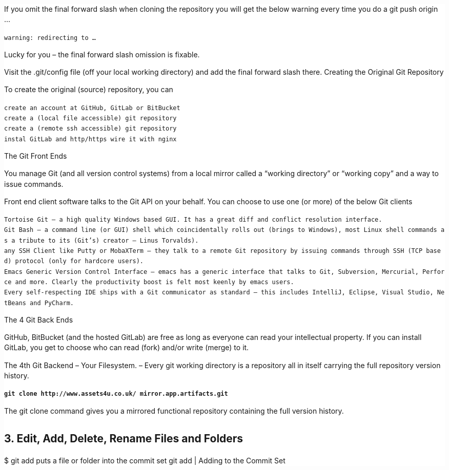 If you omit the final forward slash when cloning the repository you will get the below warning every time you do a git push origin ...

    warning: redirecting to … 

Lucky for you – the final forward slash omission is fixable.

Visit the .git/config file (off your local working directory) and add the final forward slash there.
Creating the Original Git Repository

To create the original (source) repository, you can

    create an account at GitHub, GitLab or BitBucket
    create a (local file accessible) git repository
    create a (remote ssh accessible) git repository
    instal GitLab and http/https wire it with nginx

The Git Front Ends

You manage Git (and all version control systems) from a local mirror called a “working directory” or “working copy” and a way to issue commands.

Front end client software talks to the Git API on your behalf. You can choose to use one (or more) of the below Git clients

    Tortoise Git – a high quality Windows based GUI. It has a great diff and conflict resolution interface.
    Git Bash – a command line (or GUI) shell which coincidentally rolls out (brings to Windows), most Linux shell commands as a tribute to its (Git’s) creator – Linus Torvalds).
    any SSH Client like Putty or MobaXTerm – they talk to a remote Git repository by issuing commands through SSH (TCP based) protocol (only for hardcore users).
    Emacs Generic Version Control Interface – emacs has a generic interface that talks to Git, Subversion, Mercurial, Perforce and more. Clearly the productivity boost is felt most keenly by emacs users.
    Every self-respecting IDE ships with a Git communicator as standard – this includes IntelliJ, Eclipse, Visual Studio, NetBeans and PyCharm.

The 4 Git Back Ends

GitHub, BitBucket (and the hosted GitLab) are free as long as everyone can read your intellectual property. If you can install GitLab, you get to choose who can read (fork) and/or write (merge) to it.

The 4th Git Backend – Your Filesystem. – Every git working directory is a repository all in itself carrying the full repository version history.

**`git clone http://www.assets4u.co.uk/ mirror.app.artifacts.git`**

The git clone command gives you a mirrored functional repository containing the full version history.





## 3. Edit, Add, Delete, Rename Files and Folders

$ git add puts a file or folder into the commit set
git add | Adding to the Commit Set

